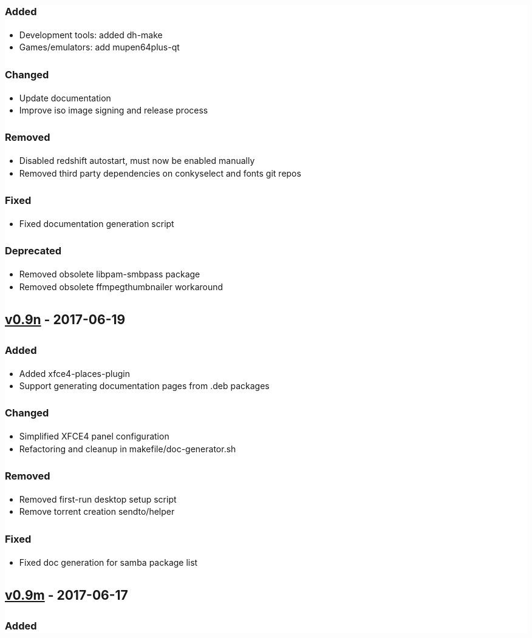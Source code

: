 ### Added

 * Development tools: added dh-make
 * Games/emulators: add mupen64plus-qt

### Changed

 * Update documentation
 * Improve iso image signing and release process

### Removed

 * Disabled redshift autostart, must now be enabled manually
 * Removed third party dependencies on conkyselect and fonts git repos

### Fixed

 * Fixed documentation generation script

### Deprecated

 * Removed obsolete libpam-smbpass package
 * Removed obsolete ffmpegthumbnailer workaround


## [v0.9n](https://gitlab.com/nodiscc/dlc/releases/tag/0.9n) - 2017-06-19

### Added

 * Added xfce4-places-plugin
 * Support generating documentation pages from .deb packages

### Changed

 * Simplified XFCE4 panel configuration
 * Refactoring and cleanup in makefile/doc-generator.sh

### Removed

 * Removed first-run desktop setup script
 * Remove torrent creation sendto/helper

### Fixed

 * Fixed doc generation for samba package list


## [v0.9m](https://gitlab.com/nodiscc/dlc/releases/tag/0.9m) - 2017-06-17

### Added
